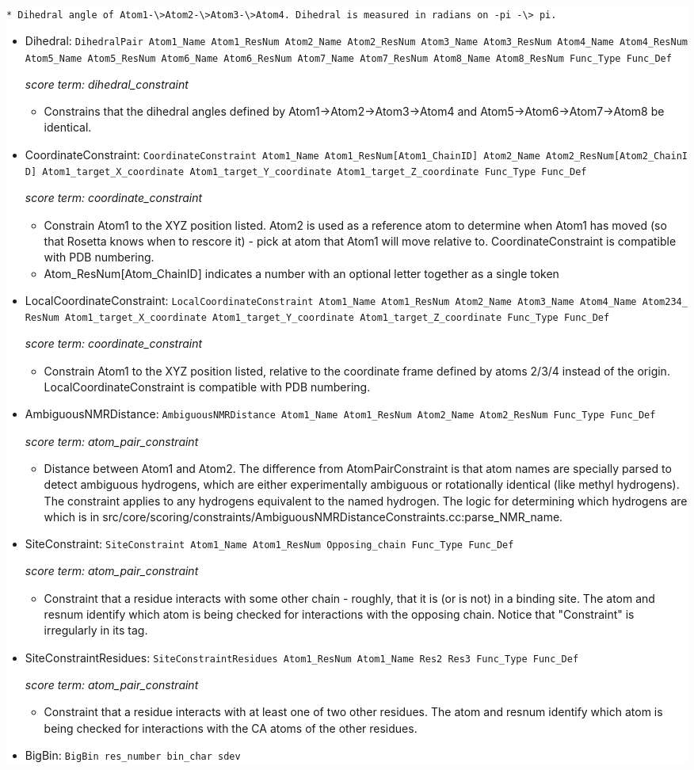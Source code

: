     * Dihedral angle of Atom1-\>Atom2-\>Atom3-\>Atom4. Dihedral is measured in radians on -pi -\> pi.

-   Dihedral: `DihedralPair Atom1_Name Atom1_ResNum Atom2_Name Atom2_ResNum Atom3_Name Atom3_ResNum Atom4_Name Atom4_ResNum Atom5_Name Atom5_ResNum Atom6_Name Atom6_ResNum Atom7_Name Atom7_ResNum Atom8_Name Atom8_ResNum Func_Type Func_Def`

	<i>score term: dihedral_constraint</i>

	* Constrains that the dihedral angles defined by Atom1-\>Atom2-\>Atom3-\>Atom4 and Atom5-\>Atom6-\>Atom7-\>Atom8 be identical.

-   CoordinateConstraint: `CoordinateConstraint Atom1_Name Atom1_ResNum[Atom1_ChainID] Atom2_Name Atom2_ResNum[Atom2_ChainID] Atom1_target_X_coordinate Atom1_target_Y_coordinate Atom1_target_Z_coordinate Func_Type Func_Def`

    <i>score term: coordinate_constraint</i>

    * Constrain Atom1 to the XYZ position listed. Atom2 is used as a reference atom to determine when Atom1 has moved (so that Rosetta knows when to rescore it) - pick at atom that Atom1 will move relative to. CoordinateConstraint is compatible with PDB numbering.
    * Atom_ResNum[Atom_ChainID] indicates a number with an optional letter together as a single token


-   LocalCoordinateConstraint: `LocalCoordinateConstraint Atom1_Name Atom1_ResNum Atom2_Name Atom3_Name Atom4_Name Atom234_ResNum Atom1_target_X_coordinate Atom1_target_Y_coordinate Atom1_target_Z_coordinate Func_Type Func_Def`

    <i>score term: coordinate_constraint</i>

    * Constrain Atom1 to the XYZ position listed, relative to the coordinate frame defined by atoms 2/3/4 instead of the origin. LocalCoordinateConstraint is compatible with PDB numbering.

-   AmbiguousNMRDistance: `AmbiguousNMRDistance Atom1_Name Atom1_ResNum Atom2_Name Atom2_ResNum Func_Type Func_Def`

    <i>score term: atom_pair_constraint</i>

    * Distance between Atom1 and Atom2. The difference from AtomPairConstraint is that atom names are specially parsed to detect ambiguous hydrogens, which are either experimentally ambiguous or rotationally identical (like methyl hydrogens). The constraint applies to any hydrogens equivalent to the named hydrogen. The logic for determining which hydrogens are which is in src/core/scoring/constraints/AmbiguousNMRDistanceConstraints.cc:parse\_NMR\_name.

-   SiteConstraint: `SiteConstraint Atom1_Name Atom1_ResNum Opposing_chain Func_Type Func_Def`

    <i>score term: atom_pair_constraint</i>

    * Constraint that a residue interacts with some other chain - roughly, that it is (or is not) in a binding site. The atom and resnum identify which atom is being checked for interactions with the opposing chain. Notice that "Constraint" is irregularly in its tag.

-   SiteConstraintResidues: `SiteConstraintResidues Atom1_ResNum Atom1_Name Res2 Res3 Func_Type Func_Def`

	<i>score term: atom_pair_constraint</i>

	* Constraint that a residue interacts with at least one of two other residues. The atom and resnum identify which atom is being checked for interactions with the CA atoms of the other residues.

-   BigBin: `BigBin res_number bin_char sdev`

